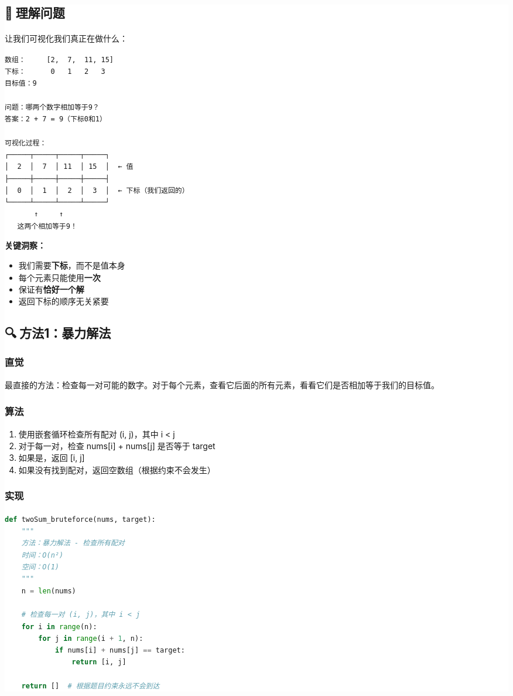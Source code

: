 ## 🎯 理解问题

让我们可视化我们真正在做什么：

```
数组：     [2,  7,  11, 15]
下标：      0   1   2   3
目标值：9

问题：哪两个数字相加等于9？
答案：2 + 7 = 9（下标0和1）

可视化过程：
┌─────┬─────┬─────┬─────┐
│  2  │  7  │ 11  │ 15  │  ← 值
├─────┼─────┼─────┼─────┤
│  0  │  1  │  2  │  3  │  ← 下标（我们返回的）
└─────┴─────┴─────┴─────┘
       ↑     ↑
   这两个相加等于9！
```

**关键洞察：**
- 我们需要**下标**，而不是值本身
- 每个元素只能使用**一次**
- 保证有**恰好一个解**
- 返回下标的顺序无关紧要

## 🔍 方法1：暴力解法

### 直觉
最直接的方法：检查每一对可能的数字。对于每个元素，查看它后面的所有元素，看看它们是否相加等于我们的目标值。

### 算法
1. 使用嵌套循环检查所有配对 (i, j)，其中 i < j
2. 对于每一对，检查 nums[i] + nums[j] 是否等于 target
3. 如果是，返回 [i, j]
4. 如果没有找到配对，返回空数组（根据约束不会发生）

### 实现
```python
def twoSum_bruteforce(nums, target):
    """
    方法：暴力解法 - 检查所有配对
    时间：O(n²)
    空间：O(1)
    """
    n = len(nums)
    
    # 检查每一对 (i, j)，其中 i < j
    for i in range(n):
        for j in range(i + 1, n):
            if nums[i] + nums[j] == target:
                return [i, j]
    
    return []  # 根据题目约束永远不会到达
```
